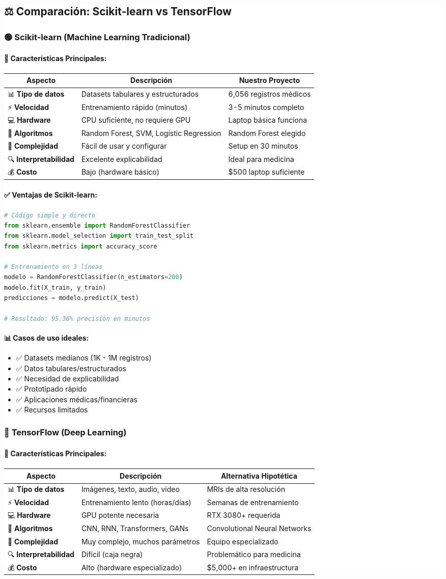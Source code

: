 
## ⚖️ **Comparación: Scikit-learn vs TensorFlow**

### 🟢 **Scikit-learn (Machine Learning Tradicional)**

#### **🎯 Características Principales:**
| **Aspecto** | **Descripción** | **Nuestro Proyecto** |
|-------------|-----------------|----------------------|
| 📊 **Tipo de datos** | Datasets tabulares y estructurados | 6,056 registros médicos |
| ⚡ **Velocidad** | Entrenamiento rápido (minutos) | 3-5 minutos completo |
| 💻 **Hardware** | CPU suficiente, no requiere GPU | Laptop básica funciona |
| 🧠 **Algoritmos** | Random Forest, SVM, Logistic Regression | Random Forest elegido |
| 📖 **Complejidad** | Fácil de usar y configurar | Setup en 30 minutos |
| 🔍 **Interpretabilidad** | Excelente explicabilidad | Ideal para medicina |
| 💰 **Costo** | Bajo (hardware básico) | $500 laptop suficiente |

#### **✅ Ventajas de Scikit-learn:**
```python
# Código simple y directo
from sklearn.ensemble import RandomForestClassifier
from sklearn.model_selection import train_test_split
from sklearn.metrics import accuracy_score

# Entrenamiento en 3 líneas
modelo = RandomForestClassifier(n_estimators=200)
modelo.fit(X_train, y_train)
predicciones = modelo.predict(X_test)

# Resultado: 95.36% precisión en minutos
```

#### **📊 Casos de uso ideales:**
- ✅ Datasets medianos (1K - 1M registros)
- ✅ Datos tabulares/estructurados
- ✅ Necesidad de explicabilidad
- ✅ Prototipado rápido
- ✅ Aplicaciones médicas/financieras
- ✅ Recursos limitados

### 🔵 **TensorFlow (Deep Learning)**

#### **🎯 Características Principales:**
| **Aspecto** | **Descripción** | **Alternativa Hipotética** |
|-------------|-----------------|----------------------------|
| 📊 **Tipo de datos** | Imágenes, texto, audio, video | MRIs de alta resolución |
| ⚡ **Velocidad** | Entrenamiento lento (horas/días) | Semanas de entrenamiento |
| 💻 **Hardware** | GPU potente necesaria | RTX 3080+ requerida |
| 🧠 **Algoritmos** | CNN, RNN, Transformers, GANs | Convolutional Neural Networks |
| 📖 **Complejidad** | Muy complejo, muchos parámetros | Equipo especializado |
| 🔍 **Interpretabilidad** | Difícil (caja negra) | Problemático para medicina |
| 💰 **Costo** | Alto (hardware especializado) | $5,000+ en infraestructura |
